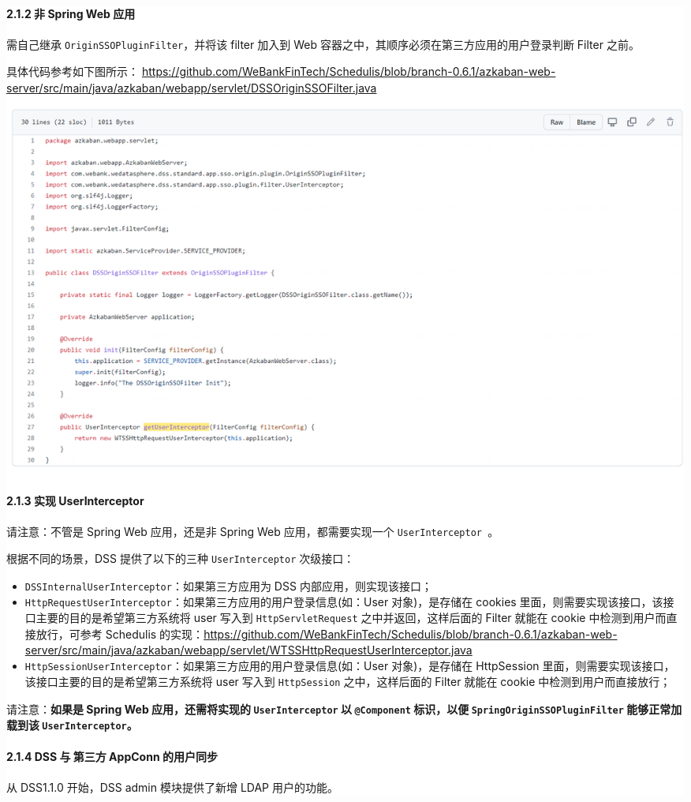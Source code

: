 #### 2.1.2 非 Spring Web 应用

需自己继承 ```OriginSSOPluginFilter```，并将该 filter 加入到 Web 容器之中，其顺序必须在第三方应用的用户登录判断 Filter 之前。

具体代码参考如下图所示：
https://github.com/WeBankFinTech/Schedulis/blob/branch-0.6.1/azkaban-web-server/src/main/java/azkaban/webapp/servlet/DSSOriginSSOFilter.java

![Schedulis实现DSS一级规范](../Images/开发文档/第三方系统如何接入DSS/Schedulis实现DSS一级规范.png)

#### 2.1.3 实现 UserInterceptor

请注意：不管是 Spring Web 应用，还是非 Spring Web 应用，都需要实现一个 ```UserInterceptor ```。

根据不同的场景，DSS 提供了以下的三种 ```UserInterceptor``` 次级接口：

- ```DSSInternalUserInterceptor```：如果第三方应用为 DSS 内部应用，则实现该接口；
- ```HttpRequestUserInterceptor```：如果第三方应用的用户登录信息(如：User 对象)，是存储在 cookies 里面，则需要实现该接口，该接口主要的目的是希望第三方系统将 user 写入到 ```HttpServletRequest``` 之中并返回，这样后面的 Filter 就能在 cookie 中检测到用户而直接放行，可参考 Schedulis 的实现：https://github.com/WeBankFinTech/Schedulis/blob/branch-0.6.1/azkaban-web-server/src/main/java/azkaban/webapp/servlet/WTSSHttpRequestUserInterceptor.java
- ```HttpSessionUserInterceptor```：如果第三方应用的用户登录信息(如：User 对象)，是存储在 HttpSession 里面，则需要实现该接口，该接口主要的目的是希望第三方系统将 user 写入到 ```HttpSession``` 之中，这样后面的 Filter 就能在 cookie 中检测到用户而直接放行；

请注意：**如果是 Spring Web 应用，还需将实现的 ```UserInterceptor``` 以 ```@Component``` 标识，以便 ```SpringOriginSSOPluginFilter``` 能够正常加载到该 ```UserInterceptor```。**

#### 2.1.4 DSS 与 第三方 AppConn 的用户同步

从 DSS1.1.0 开始，DSS admin 模块提供了新增 LDAP 用户的功能。
